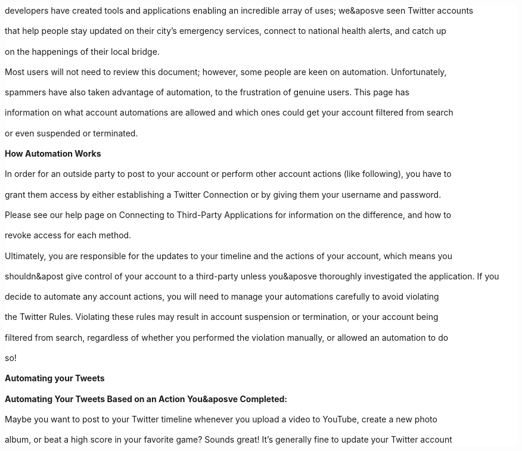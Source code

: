 developers have created tools and applications enabling an incredible array of uses; we&aposve seen Twitter accounts 

that help people stay updated on their city’s emergency services, connect to national health alerts, and catch up 

on the happenings of their local bridge. 

Most users will not need to review this document; however, some people are keen on automation. Unfortunately, 

spammers have also taken advantage of automation, to the frustration of genuine users. This page has 

information on what account automations are allowed and which ones could get your account filtered from search 

or even suspended or terminated. 

 

**How Automation Works** 

In order for an outside party to post to your account or perform other account actions (like following), you have to 

grant them access by either establishing a Twitter Connection or by giving them your username and password. 

Please see our help page on Connecting to Third-Party Applications for information on the difference, and how to 

revoke access for each method. 

 

Ultimately, you are responsible for the updates to your timeline and the actions of your account, which means you 

shouldn&apost give control of your account to a third-party unless you&aposve thoroughly investigated the application. If you 

decide to automate any account actions, you will need to manage your automations carefully to avoid violating 

the Twitter Rules. Violating these rules may result in account suspension or termination, or your account being 

filtered from search, regardless of whether you performed the violation manually, or allowed an automation to do 

so! 

**Automating your Tweets** 

**Automating Your Tweets Based on an Action You&aposve Completed:** 

Maybe you want to post to your Twitter timeline whenever you upload a video to YouTube, create a new photo 

album, or beat a high score in your favorite game? Sounds great! It’s generally fine to update your Twitter account 
